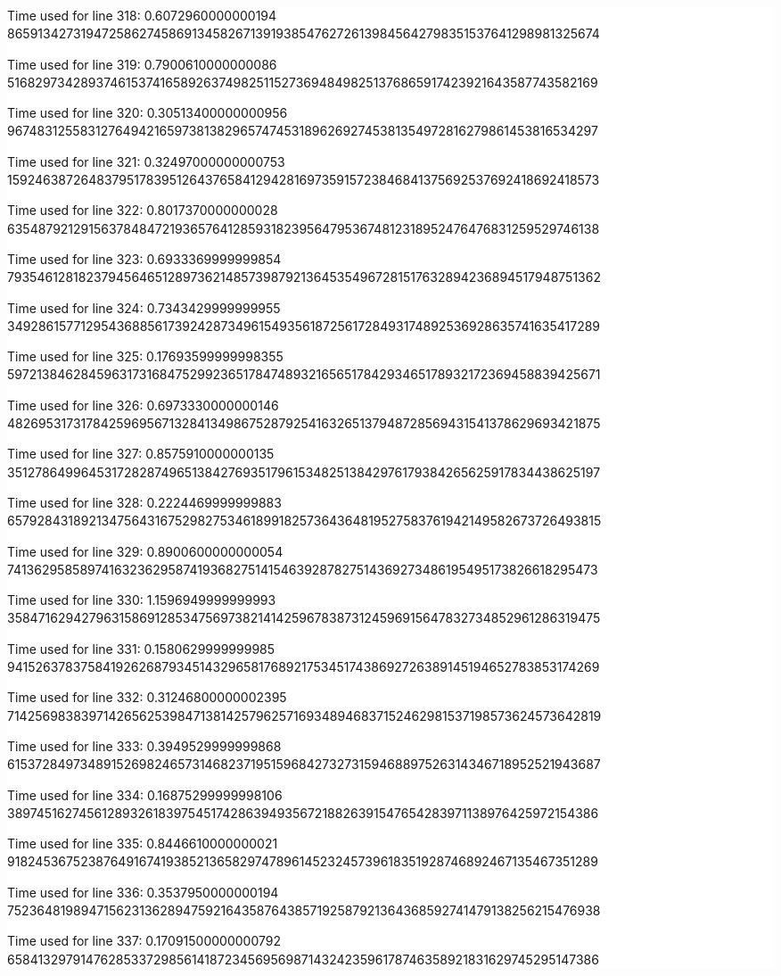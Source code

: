 Time used for line 318: 0.6072960000000194
865913427319472586274586913458267139193854762726139845642798351537641298981325674

Time used for line 319: 0.7900610000000086
516829734289374615374165892637498251152736948498251376865917423921643587743582169

Time used for line 320: 0.30513400000000956
967483125583127649421659738138296574745318962692745381354972816279861453816534297

Time used for line 321: 0.32497000000000753
159246387264837951783951264376584129428169735915723846841375692537692418692418573

Time used for line 322: 0.8017370000000028
635487921291563784847219365764128593182395647953674812318952476476831259529746138

Time used for line 323: 0.6933369999999854
793546128182379456465128973621485739879213645354967281517632894236894517948751362

Time used for line 324: 0.7343429999999955
349286157712954368856173924287349615493561872561728493174892536928635741635417289

Time used for line 325: 0.17693599999998355
597213846284596317316847529923651784748932165651784293465178932172369458839425671

Time used for line 326: 0.6973330000000146
482695317317842596956713284134986752879254163265137948728569431541378629693421875

Time used for line 327: 0.8575910000000135
351278649964531728287496513842769351796153482513842976179384265625917834438625197

Time used for line 328: 0.2224469999999883
657928431892134756431675298275346189918257364364819527583761942149582673726493815

Time used for line 329: 0.8900600000000054
741362958589741632362958741936827514154639287827514369273486195495173826618295473

Time used for line 330: 1.1596949999999993
358471629427963158691285347569738214142596783873124596915647832734852961286319475

Time used for line 331: 0.1580629999999985
941526378375841926268793451432965817689217534517438692726389145194652783853174269

Time used for line 332: 0.31246800000002395
714256983839714265625398471381425796257169348946837152462981537198573624573642819

Time used for line 333: 0.3949529999999868
615372849734891526982465731468237195159684273273159468897526314346718952521943687

Time used for line 334: 0.16875299999998106
389745162745612893261839754517428639493567218826391547654283971138976425972154386

Time used for line 335: 0.8446610000000021
918245367523876491674193852136582974789614523245739618351928746892467135467351289

Time used for line 336: 0.3537950000000194
752364819894715623136289475921643587643857192587921364368592741479138256215476938

Time used for line 337: 0.17091500000000792
658413297914762853372985614187234569569871432423596178746358921831629745295147386
